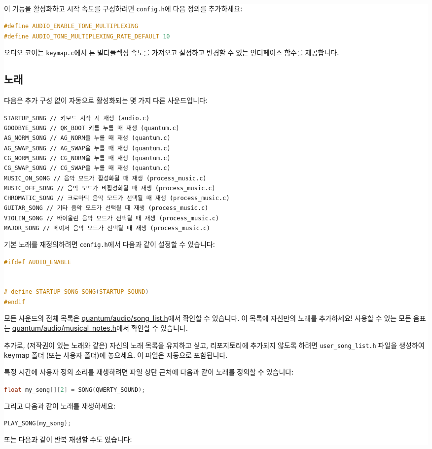 이 기능을 활성화하고 시작 속도를 구성하려면 `config.h`에 다음 정의를 추가하세요:

```c
#define AUDIO_ENABLE_TONE_MULTIPLEXING
#define AUDIO_TONE_MULTIPLEXING_RATE_DEFAULT 10
```

오디오 코어는 `keymap.c`에서 톤 멀티플렉싱 속도를 가져오고 설정하고 변경할 수 있는 인터페이스 함수를 제공합니다.

## 노래

다음은 추가 구성 없이 자동으로 활성화되는 몇 가지 다른 사운드입니다:

```
STARTUP_SONG // 키보드 시작 시 재생 (audio.c)
GOODBYE_SONG // QK_BOOT 키를 누를 때 재생 (quantum.c)
AG_NORM_SONG // AG_NORM을 누를 때 재생 (quantum.c)
AG_SWAP_SONG // AG_SWAP을 누를 때 재생 (quantum.c)
CG_NORM_SONG // CG_NORM을 누를 때 재생 (quantum.c)
CG_SWAP_SONG // CG_SWAP을 누를 때 재생 (quantum.c)
MUSIC_ON_SONG // 음악 모드가 활성화될 때 재생 (process_music.c)
MUSIC_OFF_SONG // 음악 모드가 비활성화될 때 재생 (process_music.c)
CHROMATIC_SONG // 크로마틱 음악 모드가 선택될 때 재생 (process_music.c)
GUITAR_SONG // 기타 음악 모드가 선택될 때 재생 (process_music.c)
VIOLIN_SONG // 바이올린 음악 모드가 선택될 때 재생 (process_music.c)
MAJOR_SONG // 메이저 음악 모드가 선택될 때 재생 (process_music.c)
```

기본 노래를 재정의하려면 `config.h`에서 다음과 같이 설정할 수 있습니다:

```c
#ifdef AUDIO_ENABLE


# define STARTUP_SONG SONG(STARTUP_SOUND)
#endif
```

모든 사운드의 전체 목록은 [quantum/audio/song_list.h](https://github.com/qmk/qmk_firmware/blob/master/quantum/audio/song_list.h)에서 확인할 수 있습니다. 이 목록에 자신만의 노래를 추가하세요! 사용할 수 있는 모든 음표는 [quantum/audio/musical_notes.h](https://github.com/qmk/qmk_firmware/blob/master/quantum/audio/musical_notes.h)에서 확인할 수 있습니다.

추가로, (저작권이 있는 노래와 같은) 자신의 노래 목록을 유지하고 싶고, 리포지토리에 추가되지 않도록 하려면 `user_song_list.h` 파일을 생성하여 keymap 폴더 (또는 사용자 폴더)에 놓으세요. 이 파일은 자동으로 포함됩니다.

특정 시간에 사용자 정의 소리를 재생하려면 파일 상단 근처에 다음과 같이 노래를 정의할 수 있습니다:

```c
float my_song[][2] = SONG(QWERTY_SOUND);
```

그리고 다음과 같이 노래를 재생하세요:

```c
PLAY_SONG(my_song);
```

또는 다음과 같이 반복 재생할 수도 있습니다:
